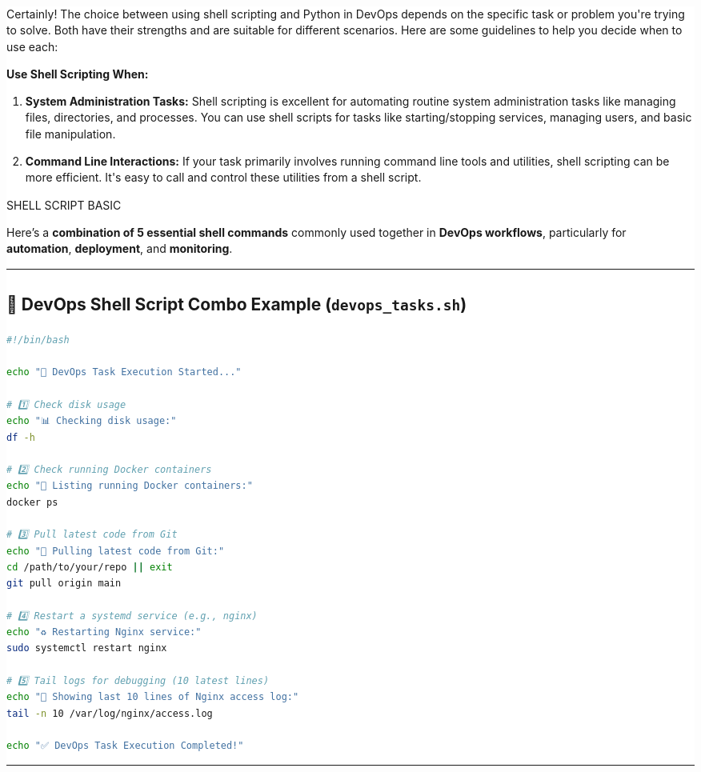 Certainly! The choice between using shell scripting and Python in DevOps depends on the specific task or problem you're trying to solve. Both have their strengths and are suitable for different scenarios. Here are some guidelines to help you decide when to use each:

**Use Shell Scripting When:**

1. **System Administration Tasks:** Shell scripting is excellent for automating routine system administration tasks like managing files, directories, and processes. You can use shell scripts for tasks like starting/stopping services, managing users, and basic file manipulation.

2. **Command Line Interactions:** If your task primarily involves running command line tools and utilities, shell scripting can be more efficient. It's easy to call and control these utilities from a shell script.

SHELL SCRIPT BASIC 

Here’s a **combination of 5 essential shell commands** commonly used together in **DevOps workflows**, particularly for **automation**, **deployment**, and **monitoring**.

---

## 🔧 **DevOps Shell Script Combo Example (`devops_tasks.sh`)**

```bash
#!/bin/bash

echo "🚀 DevOps Task Execution Started..."

# 1️⃣ Check disk usage
echo "📊 Checking disk usage:"
df -h

# 2️⃣ Check running Docker containers
echo "🐳 Listing running Docker containers:"
docker ps

# 3️⃣ Pull latest code from Git
echo "🔄 Pulling latest code from Git:"
cd /path/to/your/repo || exit
git pull origin main

# 4️⃣ Restart a systemd service (e.g., nginx)
echo "♻️ Restarting Nginx service:"
sudo systemctl restart nginx

# 5️⃣ Tail logs for debugging (10 latest lines)
echo "📄 Showing last 10 lines of Nginx access log:"
tail -n 10 /var/log/nginx/access.log

echo "✅ DevOps Task Execution Completed!"
```

---
